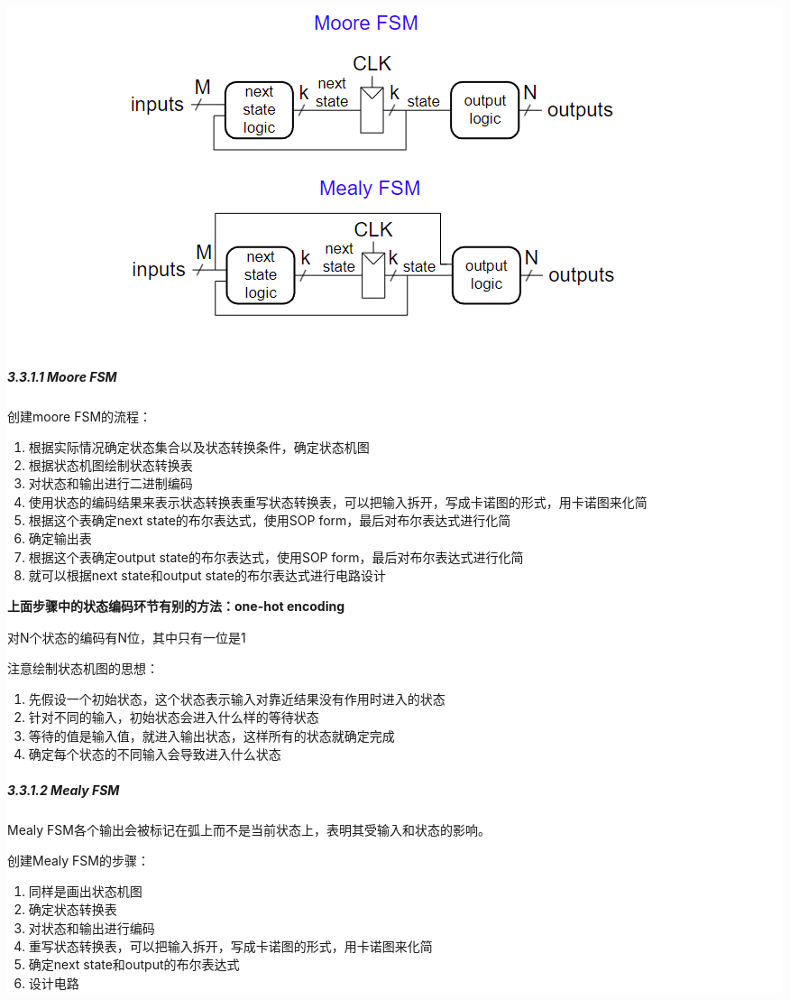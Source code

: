![alt text](两种FSM.png)

##### 3.3.1.1 Moore FSM

创建moore FSM的流程：

1. 根据实际情况确定状态集合以及状态转换条件，确定状态机图
2. 根据状态机图绘制状态转换表
3. 对状态和输出进行二进制编码
4. 使用状态的编码结果来表示状态转换表重写状态转换表，可以把输入拆开，写成卡诺图的形式，用卡诺图来化简
5. 根据这个表确定next state的布尔表达式，使用SOP form，最后对布尔表达式进行化简
6. 确定输出表
7. 根据这个表确定output state的布尔表达式，使用SOP form，最后对布尔表达式进行化简
8. 就可以根据next state和output state的布尔表达式进行电路设计

**上面步骤中的状态编码环节有别的方法：one-hot encoding**

对N个状态的编码有N位，其中只有一位是1

注意绘制状态机图的思想：
1. 先假设一个初始状态，这个状态表示输入对靠近结果没有作用时进入的状态
2. 针对不同的输入，初始状态会进入什么样的等待状态
3. 等待的值是输入值，就进入输出状态，这样所有的状态就确定完成
4. 确定每个状态的不同输入会导致进入什么状态

##### 3.3.1.2 Mealy FSM

Mealy FSM各个输出会被标记在弧上而不是当前状态上，表明其受输入和状态的影响。

创建Mealy FSM的步骤：
1. 同样是画出状态机图
2. 确定状态转换表
3. 对状态和输出进行编码
4. 重写状态转换表，可以把输入拆开，写成卡诺图的形式，用卡诺图来化简
5. 确定next state和output的布尔表达式
6. 设计电路

